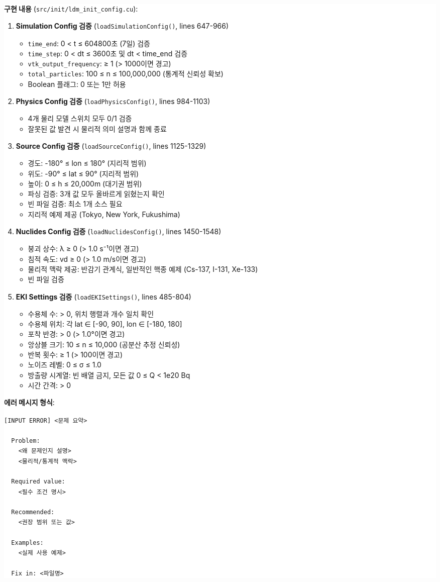 **구현 내용** (`src/init/ldm_init_config.cu`):

1. **Simulation Config 검증** (`loadSimulationConfig()`, lines 647-966)
   - `time_end`: 0 < t ≤ 604800초 (7일) 검증
   - `time_step`: 0 < dt ≤ 3600초 및 dt < time_end 검증
   - `vtk_output_frequency`: ≥ 1 (> 1000이면 경고)
   - `total_particles`: 100 ≤ n ≤ 100,000,000 (통계적 신뢰성 확보)
   - Boolean 플래그: 0 또는 1만 허용

2. **Physics Config 검증** (`loadPhysicsConfig()`, lines 984-1103)
   - 4개 물리 모델 스위치 모두 0/1 검증
   - 잘못된 값 발견 시 물리적 의미 설명과 함께 종료

3. **Source Config 검증** (`loadSourceConfig()`, lines 1125-1329)
   - 경도: -180° ≤ lon ≤ 180° (지리적 범위)
   - 위도: -90° ≤ lat ≤ 90° (지리적 범위)
   - 높이: 0 ≤ h ≤ 20,000m (대기권 범위)
   - 파싱 검증: 3개 값 모두 올바르게 읽혔는지 확인
   - 빈 파일 검증: 최소 1개 소스 필요
   - 지리적 예제 제공 (Tokyo, New York, Fukushima)

4. **Nuclides Config 검증** (`loadNuclidesConfig()`, lines 1450-1548)
   - 붕괴 상수: λ ≥ 0 (> 1.0 s⁻¹이면 경고)
   - 침적 속도: vd ≥ 0 (> 1.0 m/s이면 경고)
   - 물리적 맥락 제공: 반감기 관계식, 일반적인 핵종 예제 (Cs-137, I-131, Xe-133)
   - 빈 파일 검증

5. **EKI Settings 검증** (`loadEKISettings()`, lines 485-804)
   - 수용체 수: > 0, 위치 행렬과 개수 일치 확인
   - 수용체 위치: 각 lat ∈ [-90, 90], lon ∈ [-180, 180]
   - 포착 반경: > 0 (> 1.0°이면 경고)
   - 앙상블 크기: 10 ≤ n ≤ 10,000 (공분산 추정 신뢰성)
   - 반복 횟수: ≥ 1 (> 100이면 경고)
   - 노이즈 레벨: 0 ≤ σ ≤ 1.0
   - 방출량 시계열: 빈 배열 금지, 모든 값 0 ≤ Q < 1e20 Bq
   - 시간 간격: > 0

**에러 메시지 형식**:
```
[INPUT ERROR] <문제 요약>

  Problem:
    <왜 문제인지 설명>
    <물리적/통계적 맥락>

  Required value:
    <필수 조건 명시>

  Recommended:
    <권장 범위 또는 값>

  Examples:
    <실제 사용 예제>

  Fix in: <파일명>
```
